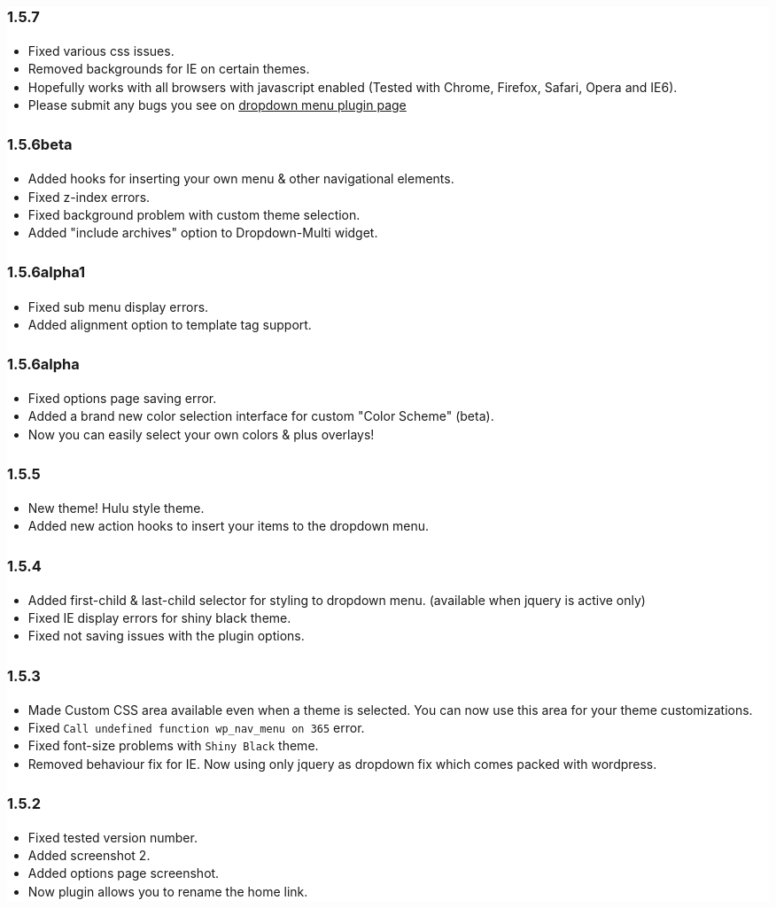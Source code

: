 ### 1.5.7  

* Fixed various css issues.
* Removed backgrounds for IE on certain themes.
* Hopefully works with all browsers with javascript enabled (Tested with Chrome, Firefox, Safari, Opera and IE6).
* Please submit any bugs you see on [dropdown menu plugin page](http://shailan.com/wordpress/plugins/dropdown-menu/)

### 1.5.6beta  

* Added hooks for inserting your own menu & other navigational elements.
* Fixed z-index errors.
* Fixed background problem with custom theme selection.
* Added "include archives" option to Dropdown-Multi widget.

### 1.5.6alpha1  

* Fixed sub menu display errors.
* Added alignment option to template tag support.

### 1.5.6alpha  

* Fixed options page saving error.
* Added a brand new color selection interface for custom "Color Scheme" (beta).
* Now you can easily select your own colors & plus overlays!

### 1.5.5  

* New theme! Hulu style theme.
* Added new action hooks to insert your items to the dropdown menu.

### 1.5.4  

* Added first-child & last-child selector for styling to dropdown menu. (available when jquery is active only)
* Fixed IE display errors for shiny black theme.
* Fixed not saving issues with the plugin options.

### 1.5.3  

* Made Custom CSS area available even when a theme is selected. You can now use this area for your theme customizations.
* Fixed `Call undefined function wp_nav_menu on 365` error.
* Fixed font-size problems with `Shiny Black` theme.
* Removed behaviour fix for IE. Now using only jquery as dropdown fix which comes packed with wordpress.

### 1.5.2  

* Fixed tested version number.
* Added screenshot 2.
* Added options page screenshot.
* Now plugin allows you to rename the home link.
